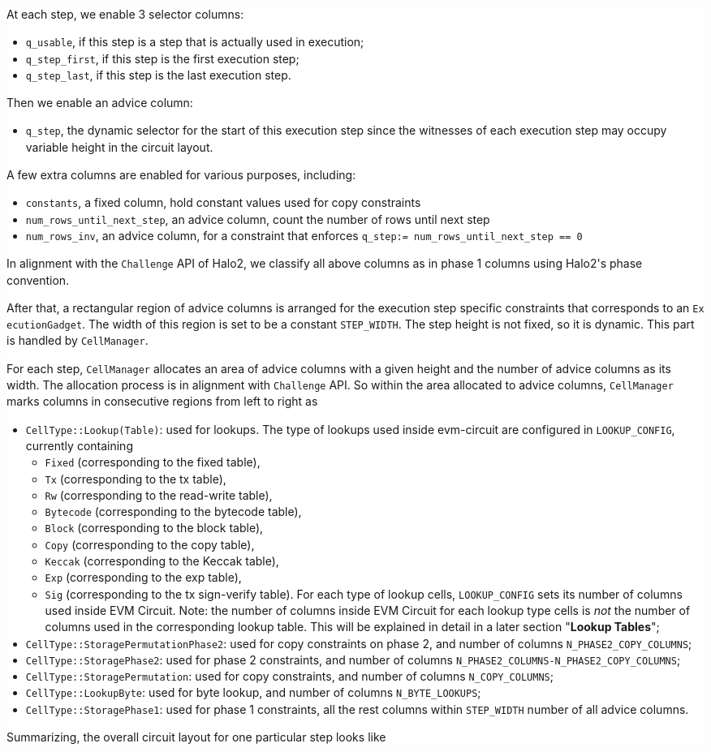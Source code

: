 At each step, we enable 3 selector columns: 
- `q_usable`, if this step is a step that is actually used in execution;
- `q_step_first`, if this step is the first execution step;
- `q_step_last`, if this step is the last execution step. 
 
Then we enable an advice column:

- `q_step`,  the dynamic selector for the start of this execution step since the witnesses of each execution step may occupy variable height in the circuit layout. 

A few extra columns are enabled for various purposes, including:

- `constants`, a fixed column, hold constant values used for copy constraints
- `num_rows_until_next_step`, an advice column, count the number of rows until next step
- `num_rows_inv`, an advice column, for a constraint that enforces `q_step:= num_rows_until_next_step == 0`

In alignment with the `Challenge` API of Halo2, we classify all above columns as in phase 1 columns using Halo2's phase convention.

After that, a rectangular region of advice columns is arranged for the execution step specific constraints that corresponds to an `ExecutionGadget`. The width of this region is set to be a constant `STEP_WIDTH`. The step height is not fixed, so it is dynamic. This part is handled by `CellManager`. 

For each step, `CellManager` allocates an area of advice columns with a given height and the number of advice columns as its width. The allocation process is in alignment with `Challenge` API. So within the area allocated to advice columns, `CellManager` marks columns in consecutive regions from left to right as

- `CellType::Lookup(Table)`: used for lookups. The type of lookups used inside evm-circuit are configured in `LOOKUP_CONFIG`, currently containing 
    - `Fixed` (corresponding to the fixed table), 
    - `Tx` (corresponding to the tx table), 
    - `Rw` (corresponding to the read-write table), 
    - `Bytecode` (corresponding to the bytecode table), 
    - `Block` (corresponding to the block table), 
    - `Copy` (corresponding to the copy table), 
    - `Keccak` (corresponding to the Keccak table), 
    - `Exp` (corresponding to the exp table), 
    - `Sig` (corresponding to the tx sign-verify table). 
For each type of lookup cells, `LOOKUP_CONFIG` sets its number of columns used inside EVM Circuit. Note: the number of columns inside EVM Circuit for each lookup type cells is <i>not</i> the number of columns used in the corresponding lookup table. This will be explained in detail in a later section "<b>Lookup Tables</b>"; 
- `CellType::StoragePermutationPhase2`: used for copy constraints on phase 2, and number of columns `N_PHASE2_COPY_COLUMNS`;
- `CellType::StoragePhase2`: used for phase 2 constraints, and number of columns `N_PHASE2_COLUMNS-N_PHASE2_COPY_COLUMNS`;
- `CellType::StoragePermutation`: used for copy constraints, and number of columns `N_COPY_COLUMNS`;
- `CellType::LookupByte`: used for byte lookup, and number of columns `N_BYTE_LOOKUPS`;
- `CellType::StoragePhase1`: used for phase 1 constraints, all the rest columns within `STEP_WIDTH` number of all advice columns.

Summarizing, the overall circuit layout for one particular step looks like 
